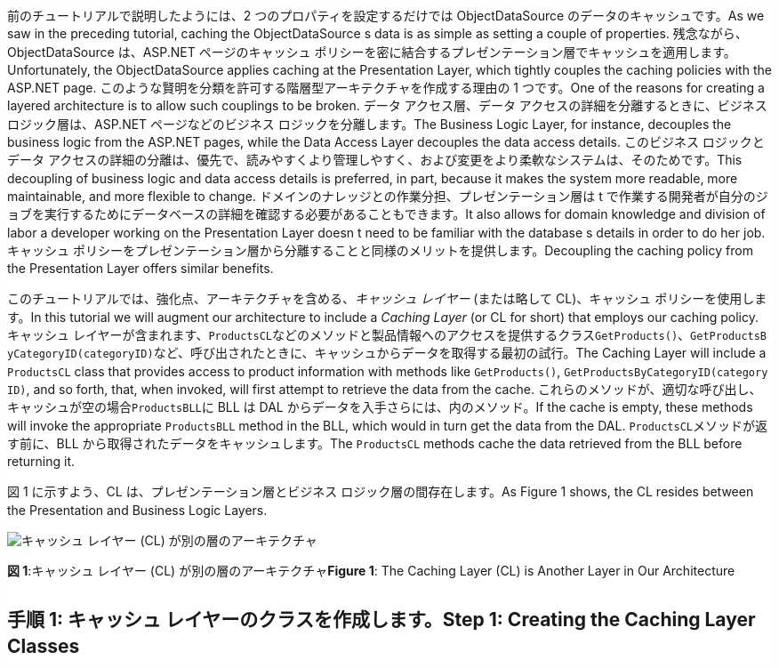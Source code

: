 <span data-ttu-id="50c89-111">前のチュートリアルで説明したようには、2 つのプロパティを設定するだけでは ObjectDataSource のデータのキャッシュです。</span><span class="sxs-lookup"><span data-stu-id="50c89-111">As we saw in the preceding tutorial, caching the ObjectDataSource s data is as simple as setting a couple of properties.</span></span> <span data-ttu-id="50c89-112">残念ながら、ObjectDataSource は、ASP.NET ページのキャッシュ ポリシーを密に結合するプレゼンテーション層でキャッシュを適用します。</span><span class="sxs-lookup"><span data-stu-id="50c89-112">Unfortunately, the ObjectDataSource applies caching at the Presentation Layer, which tightly couples the caching policies with the ASP.NET page.</span></span> <span data-ttu-id="50c89-113">このような賢明を分類を許可する階層型アーキテクチャを作成する理由の 1 つです。</span><span class="sxs-lookup"><span data-stu-id="50c89-113">One of the reasons for creating a layered architecture is to allow such couplings to be broken.</span></span> <span data-ttu-id="50c89-114">データ アクセス層、データ アクセスの詳細を分離するときに、ビジネス ロジック層は、ASP.NET ページなどのビジネス ロジックを分離します。</span><span class="sxs-lookup"><span data-stu-id="50c89-114">The Business Logic Layer, for instance, decouples the business logic from the ASP.NET pages, while the Data Access Layer decouples the data access details.</span></span> <span data-ttu-id="50c89-115">このビジネス ロジックとデータ アクセスの詳細の分離は、優先で、読みやすくより管理しやすく、および変更をより柔軟なシステムは、そのためです。</span><span class="sxs-lookup"><span data-stu-id="50c89-115">This decoupling of business logic and data access details is preferred, in part, because it makes the system more readable, more maintainable, and more flexible to change.</span></span> <span data-ttu-id="50c89-116">ドメインのナレッジとの作業分担、プレゼンテーション層は t で作業する開発者が自分のジョブを実行するためにデータベースの詳細を確認する必要があることもできます。</span><span class="sxs-lookup"><span data-stu-id="50c89-116">It also allows for domain knowledge and division of labor a developer working on the Presentation Layer doesn t need to be familiar with the database s details in order to do her job.</span></span> <span data-ttu-id="50c89-117">キャッシュ ポリシーをプレゼンテーション層から分離することと同様のメリットを提供します。</span><span class="sxs-lookup"><span data-stu-id="50c89-117">Decoupling the caching policy from the Presentation Layer offers similar benefits.</span></span>

<span data-ttu-id="50c89-118">このチュートリアルでは、強化点、アーキテクチャを含める、*キャッシュ レイヤー* (または略して CL)、キャッシュ ポリシーを使用します。</span><span class="sxs-lookup"><span data-stu-id="50c89-118">In this tutorial we will augment our architecture to include a *Caching Layer* (or CL for short) that employs our caching policy.</span></span> <span data-ttu-id="50c89-119">キャッシュ レイヤーが含まれます、`ProductsCL`などのメソッドと製品情報へのアクセスを提供するクラス`GetProducts()`、`GetProductsByCategoryID(categoryID)`など、呼び出されたときに、キャッシュからデータを取得する最初の試行。</span><span class="sxs-lookup"><span data-stu-id="50c89-119">The Caching Layer will include a `ProductsCL` class that provides access to product information with methods like `GetProducts()`, `GetProductsByCategoryID(categoryID)`, and so forth, that, when invoked, will first attempt to retrieve the data from the cache.</span></span> <span data-ttu-id="50c89-120">これらのメソッドが、適切な呼び出し、キャッシュが空の場合`ProductsBLL`に BLL は DAL からデータを入手さらには、内のメソッド。</span><span class="sxs-lookup"><span data-stu-id="50c89-120">If the cache is empty, these methods will invoke the appropriate `ProductsBLL` method in the BLL, which would in turn get the data from the DAL.</span></span> <span data-ttu-id="50c89-121">`ProductsCL`メソッドが返す前に、BLL から取得されたデータをキャッシュします。</span><span class="sxs-lookup"><span data-stu-id="50c89-121">The `ProductsCL` methods cache the data retrieved from the BLL before returning it.</span></span>

<span data-ttu-id="50c89-122">図 1 に示すよう、CL は、プレゼンテーション層とビジネス ロジック層の間存在します。</span><span class="sxs-lookup"><span data-stu-id="50c89-122">As Figure 1 shows, the CL resides between the Presentation and Business Logic Layers.</span></span>


![キャッシュ レイヤー (CL) が別の層のアーキテクチャ](caching-data-in-the-architecture-vb/_static/image1.png)

<span data-ttu-id="50c89-124">**図 1**:キャッシュ レイヤー (CL) が別の層のアーキテクチャ</span><span class="sxs-lookup"><span data-stu-id="50c89-124">**Figure 1**: The Caching Layer (CL) is Another Layer in Our Architecture</span></span>


## <a name="step-1-creating-the-caching-layer-classes"></a><span data-ttu-id="50c89-125">手順 1: キャッシュ レイヤーのクラスを作成します。</span><span class="sxs-lookup"><span data-stu-id="50c89-125">Step 1: Creating the Caching Layer Classes</span></span>
